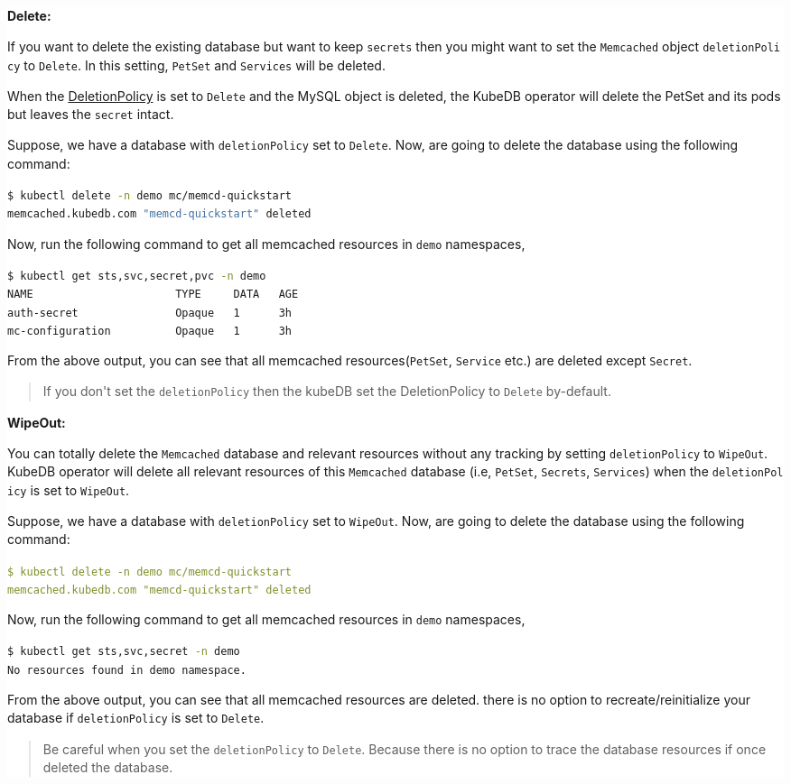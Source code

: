 **Delete:**

If you want to delete the existing database but want to keep `secrets` then you might want to set the `Memcached` object `deletionPolicy` to `Delete`. In this setting, `PetSet` and `Services` will be deleted. 

When the [DeletionPolicy](/docs/v2025.2.6-rc.0/guides/mysql/concepts/database/#specdeletionpolicy) is set to `Delete` and the MySQL object is deleted, the KubeDB operator will delete the PetSet and its pods but leaves the `secret` intact.

Suppose, we have a database with `deletionPolicy` set to `Delete`. Now, are going to delete the database using the following command:

```bash
$ kubectl delete -n demo mc/memcd-quickstart
memcached.kubedb.com "memcd-quickstart" deleted
```

Now, run the following command to get all memcached resources in `demo` namespaces,

```bash
$ kubectl get sts,svc,secret,pvc -n demo
NAME                      TYPE     DATA   AGE
auth-secret               Opaque   1      3h
mc-configuration          Opaque   1      3h
```

From the above output, you can see that all memcached resources(`PetSet`, `Service` etc.) are deleted except `Secret`.

>If you don't set the `deletionPolicy` then the kubeDB set the DeletionPolicy to `Delete` by-default.

**WipeOut:**

You can totally delete the `Memcached` database and relevant resources without any tracking by setting `deletionPolicy` to `WipeOut`. KubeDB operator will delete all relevant resources of this `Memcached` database (i.e, `PetSet`, `Secrets`, `Services`) when the `deletionPolicy` is set to `WipeOut`.

Suppose, we have a database with `deletionPolicy` set to `WipeOut`. Now, are going to delete the database using the following command:

```yaml
$ kubectl delete -n demo mc/memcd-quickstart
memcached.kubedb.com "memcd-quickstart" deleted
```

Now, run the following command to get all memcached resources in `demo` namespaces,

```bash
$ kubectl get sts,svc,secret -n demo
No resources found in demo namespace.
```

From the above output, you can see that all memcached resources are deleted. there is no option to recreate/reinitialize your database if `deletionPolicy` is set to `Delete`.

>Be careful when you set the `deletionPolicy` to `Delete`. Because there is no option to trace the database resources if once deleted the database.
